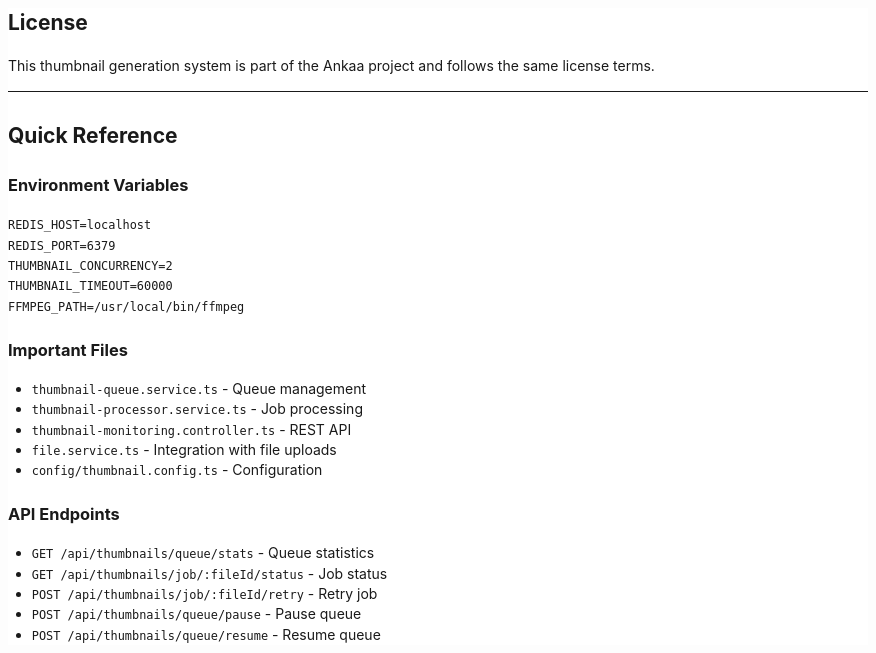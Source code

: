 ## License

This thumbnail generation system is part of the Ankaa project and follows the
same license terms.

---

## Quick Reference

### Environment Variables

```env
REDIS_HOST=localhost
REDIS_PORT=6379
THUMBNAIL_CONCURRENCY=2
THUMBNAIL_TIMEOUT=60000
FFMPEG_PATH=/usr/local/bin/ffmpeg
```

### Important Files

- `thumbnail-queue.service.ts` - Queue management
- `thumbnail-processor.service.ts` - Job processing
- `thumbnail-monitoring.controller.ts` - REST API
- `file.service.ts` - Integration with file uploads
- `config/thumbnail.config.ts` - Configuration

### API Endpoints

- `GET /api/thumbnails/queue/stats` - Queue statistics
- `GET /api/thumbnails/job/:fileId/status` - Job status
- `POST /api/thumbnails/job/:fileId/retry` - Retry job
- `POST /api/thumbnails/queue/pause` - Pause queue
- `POST /api/thumbnails/queue/resume` - Resume queue
